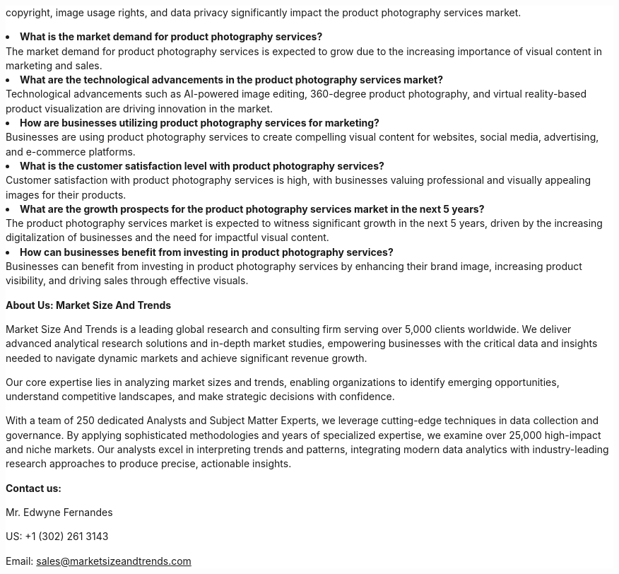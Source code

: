 copyright, image usage rights, and data privacy significantly impact the product photography services market. </li> <li> <strong>What is the market demand for product photography services?</strong><br> The market demand for product photography services is expected to grow due to the increasing importance of visual content in marketing and sales. </li> <li> <strong>What are the technological advancements in the product photography services market?</strong><br> Technological advancements such as AI-powered image editing, 360-degree product photography, and virtual reality-based product visualization are driving innovation in the market. </li> <li> <strong>How are businesses utilizing product photography services for marketing?</strong><br> Businesses are using product photography services to create compelling visual content for websites, social media, advertising, and e-commerce platforms. </li> <li> <strong>What is the customer satisfaction level with product photography services?</strong><br> Customer satisfaction with product photography services is high, with businesses valuing professional and visually appealing images for their products. </li> <li> <strong>What are the growth prospects for the product photography services market in the next 5 years?</strong><br> The product photography services market is expected to witness significant growth in the next 5 years, driven by the increasing digitalization of businesses and the need for impactful visual content. </li> <li> <strong>How can businesses benefit from investing in product photography services?</strong><br> Businesses can benefit from investing in product photography services by enhancing their brand image, increasing product visibility, and driving sales through effective visuals. </li></ol></p><p><strong>About Us:&nbsp;Market Size And Trends</strong></p><p>Market Size And Trends&nbsp;is a leading global research and consulting firm serving over 5,000 clients worldwide. We deliver advanced analytical research solutions and in-depth market studies, empowering businesses with the critical data and insights needed to navigate dynamic markets and achieve significant revenue growth.</p><p>Our core expertise lies in analyzing market sizes and trends, enabling organizations to identify emerging opportunities, understand competitive landscapes, and make strategic decisions with confidence.</p><p>With a team of 250 dedicated Analysts and Subject Matter Experts, we leverage cutting-edge techniques in data collection and governance. By applying sophisticated methodologies and years of specialized expertise, we examine over 25,000 high-impact and niche markets. Our analysts excel in interpreting trends and patterns, integrating modern data analytics with industry-leading research approaches to produce precise, actionable insights.</p><p><strong>Contact us:</strong></p><p>Mr. Edwyne Fernandes</p><p>US: +1 (302) 261 3143</p><p>Email: <a href="mailto:sales@marketsizeandtrends.com">sales@marketsizeandtrends.com</a>&nbsp;</p>
